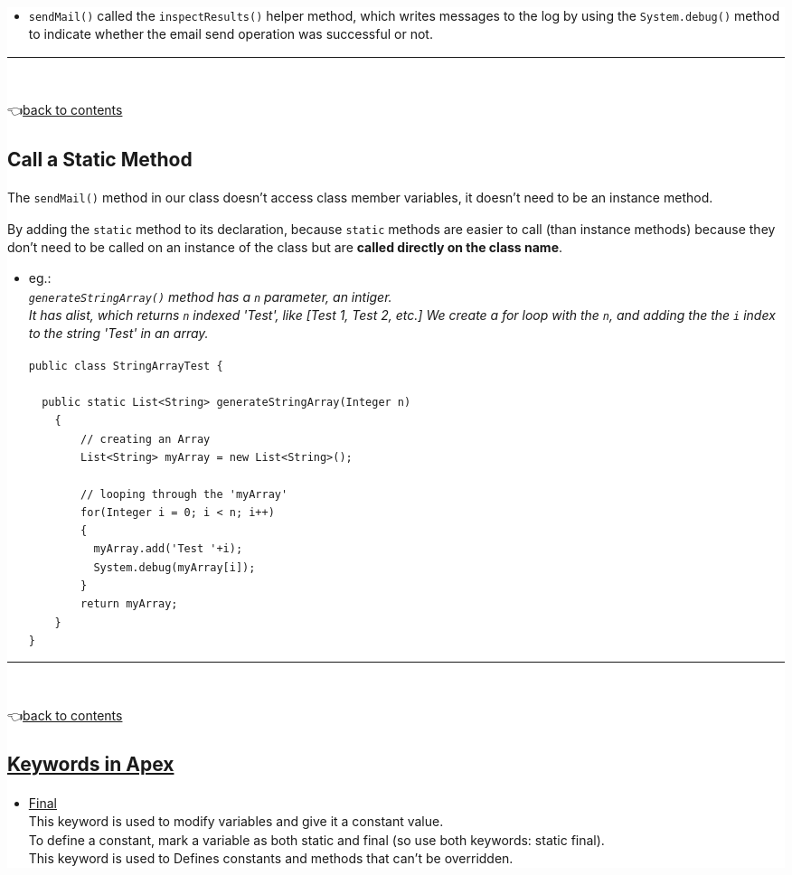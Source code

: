 - `sendMail()` called the `inspectResults()` helper method, which writes messages to the log by using the `System.debug()` method to indicate whether the email send operation was successful or not.

---

<br>

👈[back to contents](https://github.com/Klosmi/salesforce/blob/main/README.md#apex)

## Call a Static Method

The `sendMail()` method in our class doesn’t access class member variables, it doesn’t need to be an instance method.   

By adding the `static` method to its declaration, because `static` methods are easier to call (than instance methods) because they don’t need to be called on an instance of the class but are __called directly on the class name__.

- eg.:   
  *`generateStringArray()` method has a `n` parameter, an intiger.*     
  *It has alist, which returns `n` indexed 'Test', like [Test 1, Test 2, etc.]*
  *We create a for loop with the `n`, and adding the the `i` index to the string 'Test' in an array.*   
  ```
  public class StringArrayTest {
    
    public static List<String> generateStringArray(Integer n)
      {
          // creating an Array
          List<String> myArray = new List<String>();
          
          // looping through the 'myArray'
          for(Integer i = 0; i < n; i++)
          {
            myArray.add('Test '+i);
            System.debug(myArray[i]);
          }
          return myArray;
      }
  }
  ```   

---

<br>

👈[back to contents](https://github.com/Klosmi/salesforce/blob/main/README.md#apex)

## [Keywords in Apex](https://www.salesforcetutorial.com/static-final-this-super-keywords-in-apex/)

- [Final](https://developer.salesforce.com/docs/atlas.en-us.apexcode.meta/apexcode/apex_classes_keywords_final.htm)   
   This keyword is used to modify variables and give it a constant value.    
   To define a constant, mark a variable as both static and final (so use both keywords: static final).        
   This keyword is used to Defines constants and methods that can’t be overridden.   
